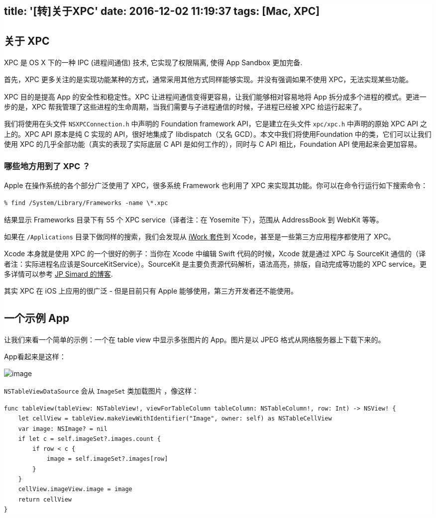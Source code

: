 title: '[转]关于XPC'
date: 2016-12-02 11:19:37
tags: [Mac, XPC]
---

## 关于 XPC

XPC 是 OS X 下的一种 IPC (进程间通信) 技术, 它实现了权限隔离, 使得 App Sandbox 更加完备.

首先，XPC 更多关注的是实现功能某种的方式，通常采用其他方式同样能够实现。并没有强调如果不使用 XPC，无法实现某些功能。

XPC 目的是提高 App 的安全性和稳定性。XPC 让进程间通信变得更容易，让我们能够相对容易地将 App 拆分成多个进程的模式。更进一步的是，XPC 帮我管理了这些进程的生命周期，当我们需要与子进程通信的时候，子进程已经被 XPC 给运行起来了。

我们将使用在头文件 `NSXPCConnection.h` 中声明的 Foundation framework API，它是建立在头文件 `xpc/xpc.h` 中声明的原始 XPC API 之上的。XPC API 原本是纯 C 实现的 API，很好地集成了 libdispatch（又名 GCD）。本文中我们将使用Foundation 中的类，它们可以让我们使用 XPC 的几乎全部功能（真实的表现了实际底层 C API 是如何工作的），同时与 C API 相比，Foundation API 使用起来会更加容易。



### 哪些地方用到了 XPC ？

Apple 在操作系统的各个部分广泛使用了 XPC，很多系统 Framework 也利用了 XPC 来实现其功能。你可以在命令行运行如下搜索命令：

```
% find /System/Library/Frameworks -name \*.xpc

```

结果显示 Frameworks 目录下有 55 个 XPC service（译者注：在 Yosemite 下），范围从 AddressBook 到 WebKit 等等。

如果在 `/Applications` 目录下做同样的搜索，我们会发现从 [iWork 套件](https://www.apple.com/creativity-apps/mac/)到 Xcode，甚至是一些第三方应用程序都使用了 XPC。

Xcode 本身就是使用 XPC 的一个很好的例子：当你在 Xcode 中编辑 Swift 代码的时候，Xcode 就是通过 XPC 与 SourceKit 通信的（译者注：实际进程名应该是SourceKitService）。SourceKit 是主要负责源代码解析，语法高亮，排版，自动完成等功能的 XPC service。更多详情可以参考 [JP Simard 的博客](http://www.jpsim.com/uncovering-sourcekit/).

其实 XPC 在 iOS 上应用的很广泛 - 但是目前只有 Apple 能够使用，第三方开发者还不能使用。

## 一个示例 App

让我们来看一个简单的示例：一个在 table view 中显示多张图片的 App。图片是以 JPEG 格式从网络服务器上下载下来的。

App看起来是这样：

![image](/uploads/2016/12/02/1.jpg)

`NSTableViewDataSource` 会从 `ImageSet` 类加载图片 ，像这样：

```
func tableView(tableView: NSTableView!, viewForTableColumn tableColumn: NSTableColumn!, row: Int) -> NSView! {
    let cellView = tableView.makeViewWithIdentifier("Image", owner: self) as NSTableCellView
    var image: NSImage? = nil
    if let c = self.imageSet?.images.count {
        if row < c {
            image = self.imageSet?.images[row]
        }
    }
    cellView.imageView.image = image
    return cellView
}

```
